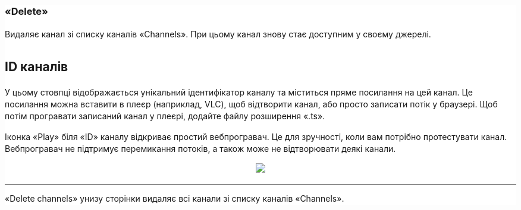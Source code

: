 ### «Delete»

Видаляє канал зі списку каналів «Channels». При цьому канал знову стає доступним у своєму джерелі.

## ID каналів

У цьому стовпці відображається унікальний ідентифікатор каналу та міститься пряме посилання на цей канал.
Це посилання можна вставити в плеєр (наприклад, VLC), щоб відтворити канал, або просто записати потік у браузері.
Щоб потім програвати записаний канал у плеєрі, додайте файлу розширення «.ts».

Іконка «Play» біля «ID» каналу відкриває простий вебпрогравач.
Це для зручності, коли вам потрібно протестувати канал. Вебпрогравач не підтримує перемикання потоків, а також може не відтворювати деякі канали.

<p align="center">
  <a href="/tvlink/channels/09.png"><img src="/tvlink/channels/09.png" width="480"/></a>
</p>

---

«Delete channels» унизу сторінки видаляє всі канали зі списку каналів «Channels».
